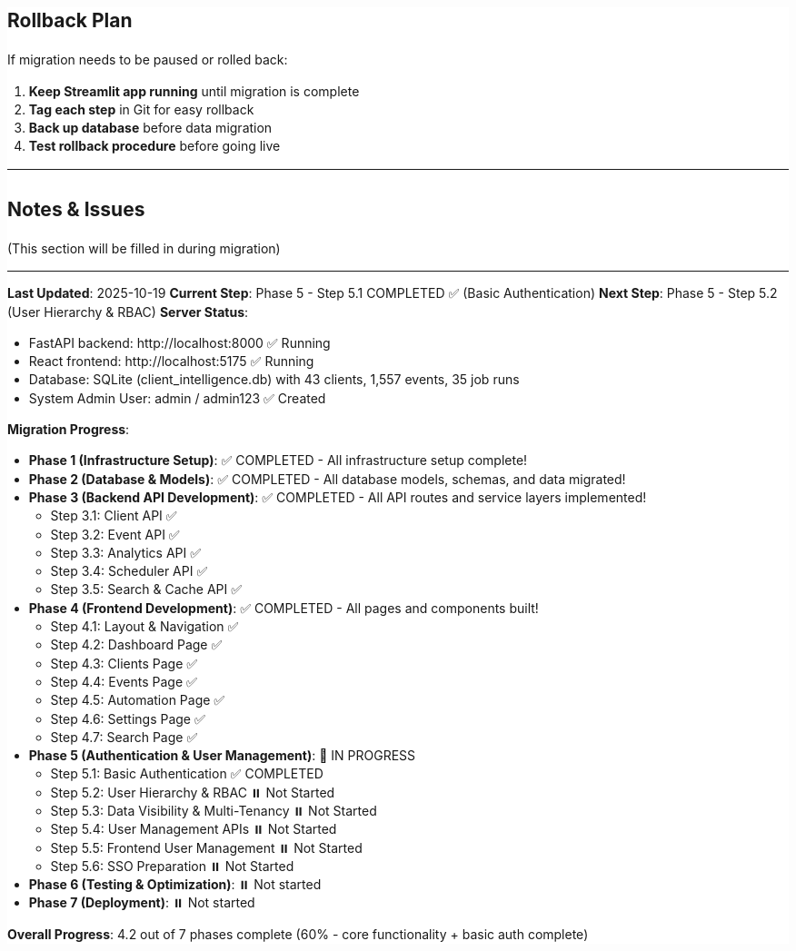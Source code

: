 
## Rollback Plan

If migration needs to be paused or rolled back:

1. **Keep Streamlit app running** until migration is complete
2. **Tag each step** in Git for easy rollback
3. **Back up database** before data migration
4. **Test rollback procedure** before going live

---

## Notes & Issues

(This section will be filled in during migration)

---

**Last Updated**: 2025-10-19
**Current Step**: Phase 5 - Step 5.1 COMPLETED ✅ (Basic Authentication)
**Next Step**: Phase 5 - Step 5.2 (User Hierarchy & RBAC)
**Server Status**:
- FastAPI backend: http://localhost:8000 ✅ Running
- React frontend: http://localhost:5175 ✅ Running
- Database: SQLite (client_intelligence.db) with 43 clients, 1,557 events, 35 job runs
- System Admin User: admin / admin123 ✅ Created

**Migration Progress**:
- **Phase 1 (Infrastructure Setup)**: ✅ COMPLETED - All infrastructure setup complete!
- **Phase 2 (Database & Models)**: ✅ COMPLETED - All database models, schemas, and data migrated!
- **Phase 3 (Backend API Development)**: ✅ COMPLETED - All API routes and service layers implemented!
  - Step 3.1: Client API ✅
  - Step 3.2: Event API ✅
  - Step 3.3: Analytics API ✅
  - Step 3.4: Scheduler API ✅
  - Step 3.5: Search & Cache API ✅
- **Phase 4 (Frontend Development)**: ✅ COMPLETED - All pages and components built!
  - Step 4.1: Layout & Navigation ✅
  - Step 4.2: Dashboard Page ✅
  - Step 4.3: Clients Page ✅
  - Step 4.4: Events Page ✅
  - Step 4.5: Automation Page ✅
  - Step 4.6: Settings Page ✅
  - Step 4.7: Search Page ✅
- **Phase 5 (Authentication & User Management)**: 🔄 IN PROGRESS
  - Step 5.1: Basic Authentication ✅ COMPLETED
  - Step 5.2: User Hierarchy & RBAC ⏸️ Not Started
  - Step 5.3: Data Visibility & Multi-Tenancy ⏸️ Not Started
  - Step 5.4: User Management APIs ⏸️ Not Started
  - Step 5.5: Frontend User Management ⏸️ Not Started
  - Step 5.6: SSO Preparation ⏸️ Not Started
- **Phase 6 (Testing & Optimization)**: ⏸️ Not started
- **Phase 7 (Deployment)**: ⏸️ Not started

**Overall Progress**: 4.2 out of 7 phases complete (60% - core functionality + basic auth complete)
